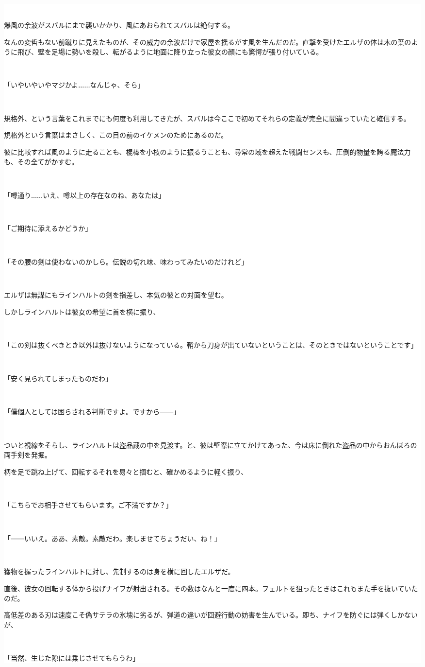 　

爆風の余波がスバルにまで襲いかかり、風にあおられてスバルは絶句する。

なんの変哲もない前蹴りに見えたものが、その威力の余波だけで家屋を揺るがす風を生んだのだ。直撃を受けたエルザの体は木の葉のように飛び、壁を足場に勢いを殺し、転がるように地面に降り立った彼女の顔にも驚愕が張り付いている。

　

「いやいやいやマジかよ……なんじゃ、そら」

　

規格外、という言葉をこれまでにも何度も利用してきたが、スバルは今ここで初めてそれらの定義が完全に間違っていたと確信する。

規格外という言葉はまさしく、この目の前のイケメンのためにあるのだ。

彼に比較すれば風のように走ることも、棍棒を小枝のように振るうことも、尋常の域を超えた戦闘センスも、圧倒的物量を誇る魔法力も、その全てがかすむ。

　

「噂通り……いえ、噂以上の存在なのね、あなたは」

　

「ご期待に添えるかどうか」

　

「その腰の剣は使わないのかしら。伝説の切れ味、味わってみたいのだけれど」

　

エルザは無謀にもラインハルトの剣を指差し、本気の彼との対面を望む。

しかしラインハルトは彼女の希望に首を横に振り、

　

「この剣は抜くべきとき以外は抜けないようになっている。鞘から刀身が出ていないということは、そのときではないということです」

　

「安く見られてしまったものだわ」

　

「僕個人としては困らされる判断ですよ。ですから――」

　

ついと視線をそらし、ラインハルトは盗品蔵の中を見渡す。と、彼は壁際に立てかけてあった、今は床に倒れた盗品の中からおんぼろの両手剣を発掘。

柄を足で跳ね上げて、回転するそれを易々と掴むと、確かめるように軽く振り、

　

「こちらでお相手させてもらいます。ご不満ですか？」

　

「――いいえ。ああ、素敵。素敵だわ。楽しませてちょうだい、ね！」

　

獲物を握ったラインハルトに対し、先制するのは身を横に回したエルザだ。

直後、彼女の回転する体から投げナイフが射出される。その数はなんと一度に四本。フェルトを狙ったときはこれもまた手を抜いていたのだ。

高低差のある刃は速度こそ偽サテラの氷塊に劣るが、弾道の違いが回避行動の妨害を生んでいる。即ち、ナイフを防ぐには弾くしかないが、

　

「当然、生じた隙には乗じさせてもらうわ」
